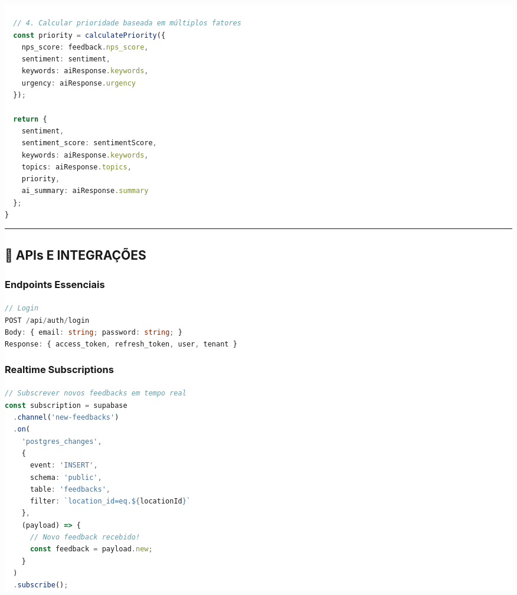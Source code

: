 ```typescript
  
  // 4. Calcular prioridade baseada em múltiplos fatores
  const priority = calculatePriority({
    nps_score: feedback.nps_score,
    sentiment: sentiment,
    keywords: aiResponse.keywords,
    urgency: aiResponse.urgency
  });
  
  return {
    sentiment,
    sentiment_score: sentimentScore,
    keywords: aiResponse.keywords,
    topics: aiResponse.topics,
    priority,
    ai_summary: aiResponse.summary
  };
}
```

---

## 📡 APIs E INTEGRAÇÕES

### Endpoints Essenciais
```typescript
// Login
POST /api/auth/login
Body: { email: string; password: string; }
Response: { access_token, refresh_token, user, tenant }
```

### Realtime Subscriptions
```typescript
// Subscrever novos feedbacks em tempo real
const subscription = supabase
  .channel('new-feedbacks')
  .on(
    'postgres_changes',
    {
      event: 'INSERT',
      schema: 'public',
      table: 'feedbacks',
      filter: `location_id=eq.${locationId}`
    },
    (payload) => {
      // Novo feedback recebido!
      const feedback = payload.new;
    }
  )
  .subscribe();
```
